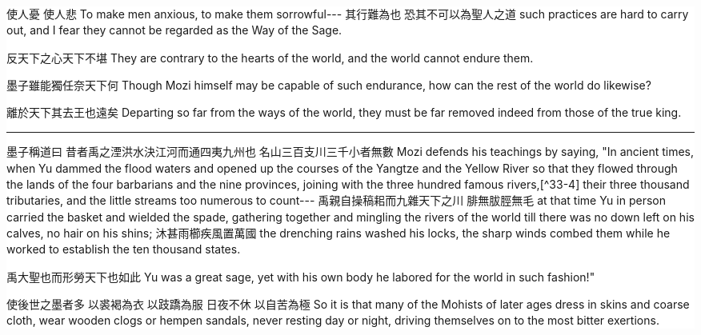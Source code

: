 使人憂
使人悲
To make men anxious,
to make them sorrowful---
其行難為也
恐其不可以為聖人之道
such practices are hard to carry out,
and I fear they cannot be regarded as the Way of the Sage.

反天下之心天下不堪
They are contrary to the hearts of the world,
and the world cannot endure them.

墨子雖能獨任奈天下何
Though Mozi himself may be capable of such endurance,
how can the rest of the world do likewise?

離於天下其去王也遠矣
Departing so far from the ways of the world,
they must be far removed indeed from those of the true king.

***

墨子稱道曰
昔者禹之湮洪水決江河而通四夷九州也
名山三百支川三千小者無數
Mozi defends his teachings by saying,
"In ancient times, when Yu dammed the flood waters
and opened up the courses of the Yangtze and the Yellow River
so that they flowed through the lands
of the four barbarians and the nine provinces,
joining with the three hundred famous rivers,[^33-4]
their three thousand tributaries,
and the little streams too numerous to count---
禹親自操稿耜而九雜天下之川
腓無胈脛無毛
at that time Yu in person carried the basket and wielded the spade,
gathering together and mingling the rivers of the world
till there was no down left on his calves,
no hair on his shins;
沐甚雨櫛疾風置萬國
the drenching rains washed his locks,
the sharp winds combed them while he worked
to establish the ten thousand states.

禹大聖也而形勞天下也如此
Yu was a great sage,
yet with his own body he labored for the world in such fashion!"

使後世之墨者多
以裘褐為衣
以跂蹻為服
日夜不休
以自苦為極
So it is that many of the Mohists of later ages
dress in skins and coarse cloth,
wear wooden clogs or hempen sandals,
never resting day or night,
driving themselves on to the most bitter exertions.

